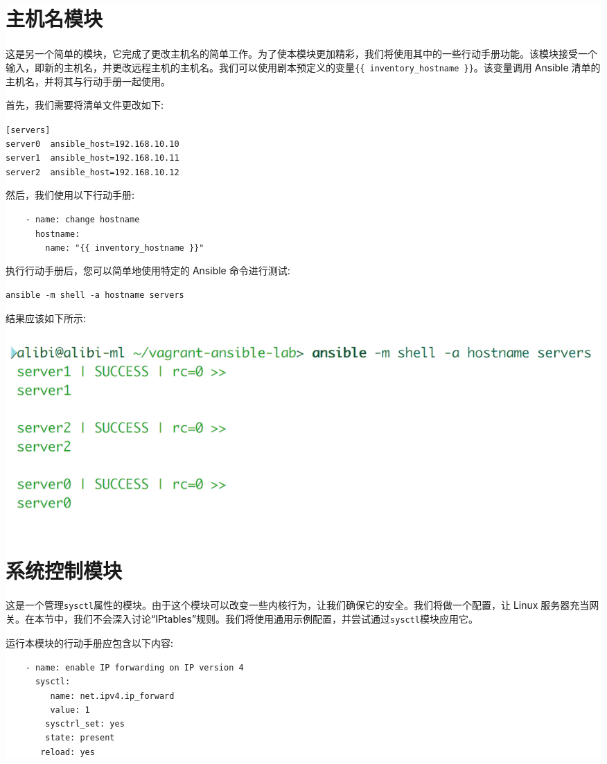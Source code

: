 # 主机名模块

这是另一个简单的模块，它完成了更改主机名的简单工作。为了使本模块更加精彩，我们将使用其中的一些行动手册功能。该模块接受一个输入，即新的主机名，并更改远程主机的主机名。我们可以使用剧本预定义的变量`{{ inventory_hostname }}`。该变量调用 Ansible 清单的主机名，并将其与行动手册一起使用。

首先，我们需要将清单文件更改如下:

```
[servers]
server0  ansible_host=192.168.10.10     
server1  ansible_host=192.168.10.11    
server2  ansible_host=192.168.10.12
```

然后，我们使用以下行动手册:

```
    - name: change hostname
      hostname:
        name: "{{ inventory_hostname }}"
```

执行行动手册后，您可以简单地使用特定的 Ansible 命令进行测试:

```
ansible -m shell -a hostname servers
```

结果应该如下所示:

![](img/bd46debc-d9c1-446f-9208-63c539a7d49e.png)

# 系统控制模块

这是一个管理`sysctl`属性的模块。由于这个模块可以改变一些内核行为，让我们确保它的安全。我们将做一个配置，让 Linux 服务器充当网关。在本节中，我们不会深入讨论“IPtables”规则。我们将使用通用示例配置，并尝试通过`sysctl`模块应用它。

运行本模块的行动手册应包含以下内容:

```
    - name: enable IP forwarding on IP version 4
      sysctl:
         name: net.ipv4.ip_forward
         value: 1
        sysctrl_set: yes
        state: present
       reload: yes 
```
